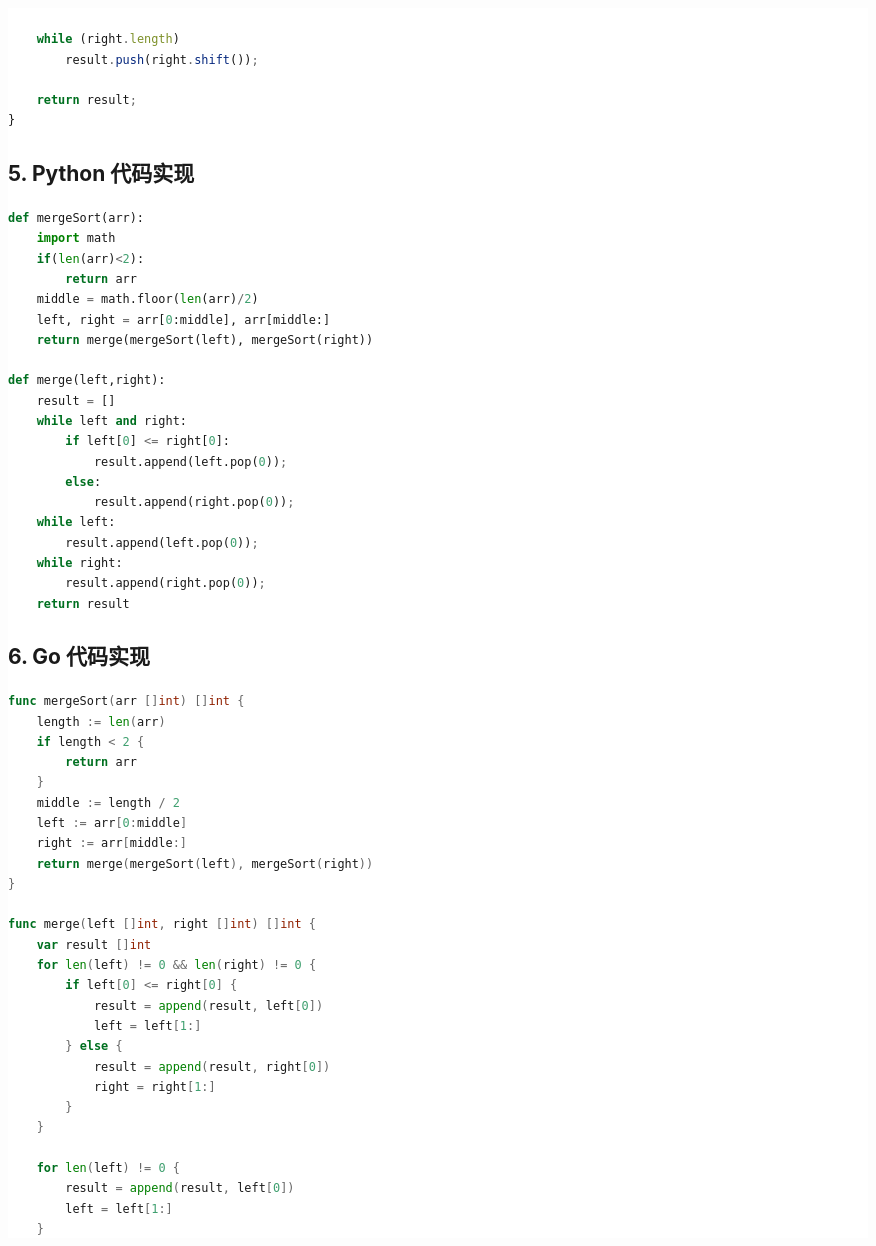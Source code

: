 ```js

    while (right.length)
        result.push(right.shift());

    return result;
}
```

## 5. Python 代码实现

```python
def mergeSort(arr):
    import math
    if(len(arr)<2):
        return arr
    middle = math.floor(len(arr)/2)
    left, right = arr[0:middle], arr[middle:]
    return merge(mergeSort(left), mergeSort(right))

def merge(left,right):
    result = []
    while left and right:
        if left[0] <= right[0]:
            result.append(left.pop(0));
        else:
            result.append(right.pop(0));
    while left:
        result.append(left.pop(0));
    while right:
        result.append(right.pop(0));
    return result
```

## 6. Go 代码实现

```go
func mergeSort(arr []int) []int {
	length := len(arr)
	if length < 2 {
		return arr
	}
	middle := length / 2
	left := arr[0:middle]
	right := arr[middle:]
	return merge(mergeSort(left), mergeSort(right))
}

func merge(left []int, right []int) []int {
	var result []int
	for len(left) != 0 && len(right) != 0 {
		if left[0] <= right[0] {
			result = append(result, left[0])
			left = left[1:]
		} else {
			result = append(result, right[0])
			right = right[1:]
		}
	}

	for len(left) != 0 {
		result = append(result, left[0])
		left = left[1:]
	}
```